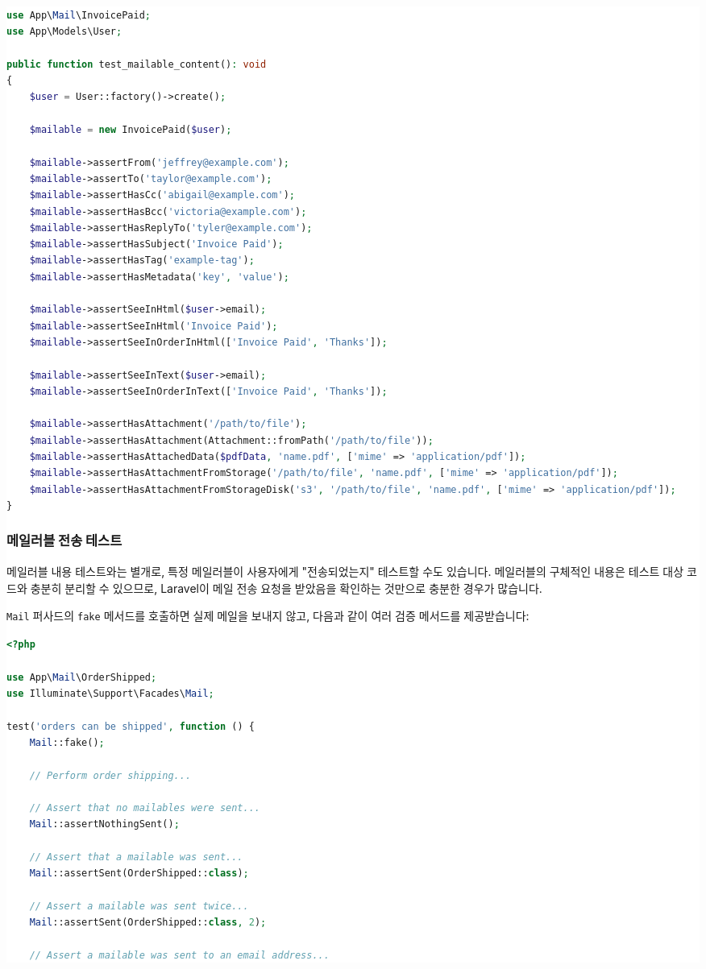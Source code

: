 ```php tab=PHPUnit
use App\Mail\InvoicePaid;
use App\Models\User;

public function test_mailable_content(): void
{
    $user = User::factory()->create();

    $mailable = new InvoicePaid($user);

    $mailable->assertFrom('jeffrey@example.com');
    $mailable->assertTo('taylor@example.com');
    $mailable->assertHasCc('abigail@example.com');
    $mailable->assertHasBcc('victoria@example.com');
    $mailable->assertHasReplyTo('tyler@example.com');
    $mailable->assertHasSubject('Invoice Paid');
    $mailable->assertHasTag('example-tag');
    $mailable->assertHasMetadata('key', 'value');

    $mailable->assertSeeInHtml($user->email);
    $mailable->assertSeeInHtml('Invoice Paid');
    $mailable->assertSeeInOrderInHtml(['Invoice Paid', 'Thanks']);

    $mailable->assertSeeInText($user->email);
    $mailable->assertSeeInOrderInText(['Invoice Paid', 'Thanks']);

    $mailable->assertHasAttachment('/path/to/file');
    $mailable->assertHasAttachment(Attachment::fromPath('/path/to/file'));
    $mailable->assertHasAttachedData($pdfData, 'name.pdf', ['mime' => 'application/pdf']);
    $mailable->assertHasAttachmentFromStorage('/path/to/file', 'name.pdf', ['mime' => 'application/pdf']);
    $mailable->assertHasAttachmentFromStorageDisk('s3', '/path/to/file', 'name.pdf', ['mime' => 'application/pdf']);
}
```

<a name="testing-mailable-sending"></a>
### 메일러블 전송 테스트

메일러블 내용 테스트와는 별개로, 특정 메일러블이 사용자에게 "전송되었는지" 테스트할 수도 있습니다. 메일러블의 구체적인 내용은 테스트 대상 코드와 충분히 분리할 수 있으므로, Laravel이 메일 전송 요청을 받았음을 확인하는 것만으로 충분한 경우가 많습니다.

`Mail` 퍼사드의 `fake` 메서드를 호출하면 실제 메일을 보내지 않고, 다음과 같이 여러 검증 메서드를 제공받습니다:

```php tab=Pest
<?php

use App\Mail\OrderShipped;
use Illuminate\Support\Facades\Mail;

test('orders can be shipped', function () {
    Mail::fake();

    // Perform order shipping...

    // Assert that no mailables were sent...
    Mail::assertNothingSent();

    // Assert that a mailable was sent...
    Mail::assertSent(OrderShipped::class);

    // Assert a mailable was sent twice...
    Mail::assertSent(OrderShipped::class, 2);

    // Assert a mailable was sent to an email address...
```